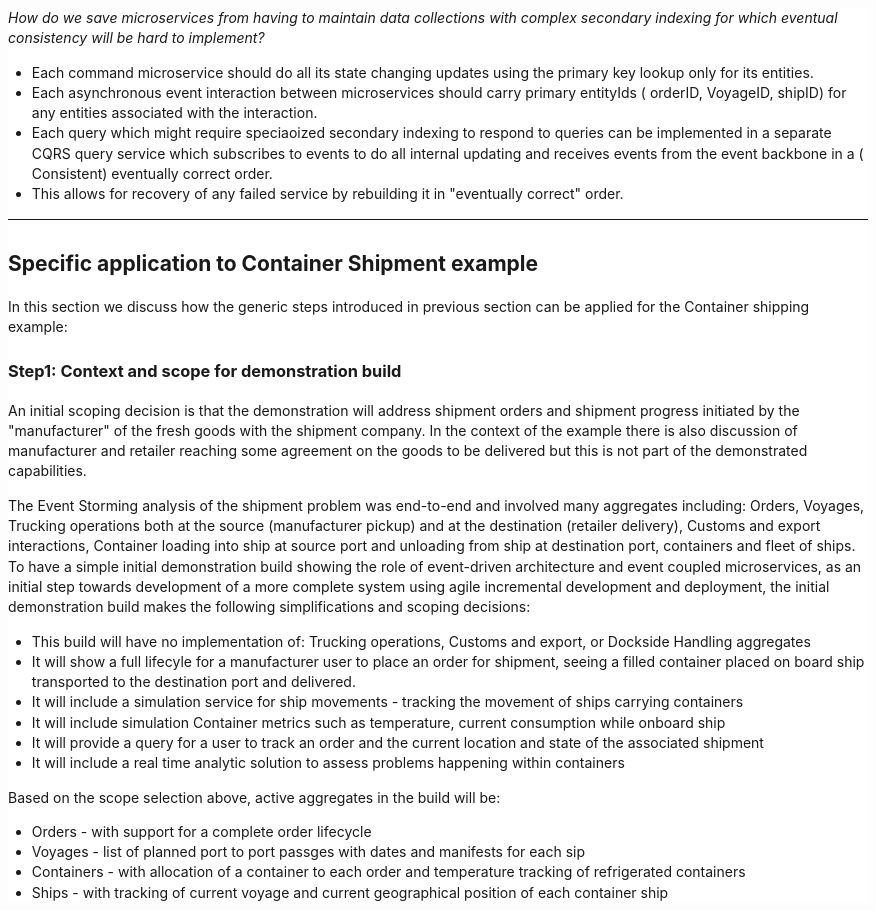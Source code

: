 *How do we save microservices from having to maintain data collections with complex secondary indexing for which eventual consistency will be hard to implement?*

* Each command  microservice should do all its state changing updates using the primary key lookup only for its entities.
* Each asynchronous event interaction between microservices should carry primary entityIds ( orderID, VoyageID, shipID) for any entities associated with the interaction.
* Each query which might require speciaoized secondary indexing to respond to queries can be implemented in a separate CQRS query service which subscribes to events  to do all internal updating and receives events from the event backbone in a ( Consistent) eventually correct order. 
* This allows for recovery of any failed service by rebuilding it in "eventually correct" order.

--- 
    
## Specific application to Container Shipment example   

In this section we discuss how the generic steps introduced in previous section can be applied for the Container shipping example:

### Step1: Context and scope for demonstration build

An initial scoping decision is that the demonstration will address shipment orders and shipment progress initiated by the "manufacturer" of the fresh goods with the shipment company. In the context of the example there is also discussion of manufacturer and retailer reaching some agreement on the goods to be delivered but this is not part of the demonstrated capabilities. 

The Event Storming analysis of the shipment problem was end-to-end and involved many aggregates including: Orders, Voyages, Trucking operations both at the source (manufacturer pickup)  and at the destination (retailer delivery), Customs and export interactions, Container loading into ship at source port and unloading from ship at destination port, containers and fleet of ships. To have a simple initial demonstration build showing the role of event-driven architecture and event coupled microservices, as an initial step towards development of a more complete system using agile incremental development and deployment, the initial demonstration build makes the following simplifications and scoping decisions:

* This build will have no implementation of: Trucking operations, Customs and export, or Dockside Handling aggregates 
* It will show a full lifecyle for a manufacturer user to place an order for shipment, seeing a filled container placed on board ship transported to the destination port and delivered.  
* It will include a simulation service for ship movements - tracking the movement of ships carrying containers 
* It will include simulation Container metrics such as temperature, current consumption while onboard ship  
* It will provide a query for a user to track an order and the current location and state of the associated shipment
* It will include a real time analytic solution to assess problems happening within containers

Based on the scope selection above, active aggregates in the build will be:  

* Orders  - with support for a complete order lifecycle 
* Voyages  - list of planned port to port passges with dates and manifests for each sip 
* Containers - with allocation of a container to each order and temperature tracking of refrigerated containers 
* Ships - with tracking of current voyage and current geographical position of each container ship 
